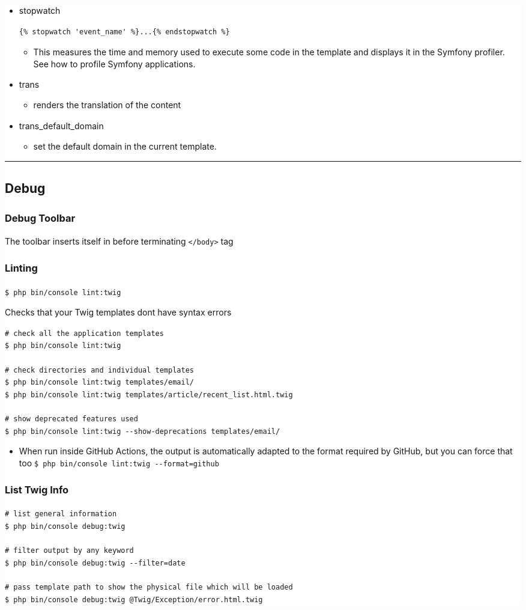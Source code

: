 - stopwatch

  `{% stopwatch 'event_name' %}...{% endstopwatch %}`
  - This measures the time and memory used to execute some code in the template and displays it in the Symfony profiler. See how to profile Symfony applications.

- trans

  - renders the translation of the content

- trans_default_domain

  - set the default domain in the current template.

---

## Debug

### Debug Toolbar

The toolbar inserts itself in before terminating `</body>` tag

### Linting

`$ php bin/console lint:twig`

Checks that your Twig templates dont have syntax errors

```terminal
# check all the application templates
$ php bin/console lint:twig

# check directories and individual templates
$ php bin/console lint:twig templates/email/
$ php bin/console lint:twig templates/article/recent_list.html.twig

# show deprecated features used
$ php bin/console lint:twig --show-deprecations templates/email/
```

- When run inside GitHub Actions, the output is automatically adapted to the format required by GitHub, but you can force that too
  `$ php bin/console lint:twig --format=github`

### List Twig Info

```terminal
# list general information
$ php bin/console debug:twig

# filter output by any keyword
$ php bin/console debug:twig --filter=date

# pass template path to show the physical file which will be loaded
$ php bin/console debug:twig @Twig/Exception/error.html.twig
```
